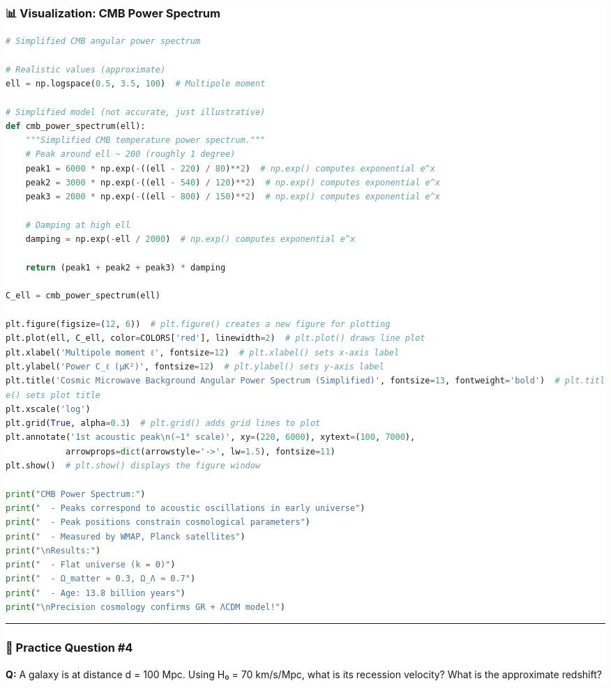 
### 📊 Visualization: CMB Power Spectrum

```python
# Simplified CMB angular power spectrum

# Realistic values (approximate)
ell = np.logspace(0.5, 3.5, 100)  # Multipole moment

# Simplified model (not accurate, just illustrative)
def cmb_power_spectrum(ell):
    """Simplified CMB temperature power spectrum."""
    # Peak around ell ~ 200 (roughly 1 degree)
    peak1 = 6000 * np.exp(-((ell - 220) / 80)**2)  # np.exp() computes exponential e^x
    peak2 = 3000 * np.exp(-((ell - 540) / 120)**2)  # np.exp() computes exponential e^x
    peak3 = 2000 * np.exp(-((ell - 800) / 150)**2)  # np.exp() computes exponential e^x

    # Damping at high ell
    damping = np.exp(-ell / 2000)  # np.exp() computes exponential e^x

    return (peak1 + peak2 + peak3) * damping

C_ell = cmb_power_spectrum(ell)

plt.figure(figsize=(12, 6))  # plt.figure() creates a new figure for plotting
plt.plot(ell, C_ell, color=COLORS['red'], linewidth=2)  # plt.plot() draws line plot
plt.xlabel('Multipole moment ℓ', fontsize=12)  # plt.xlabel() sets x-axis label
plt.ylabel('Power C_ℓ (μK²)', fontsize=12)  # plt.ylabel() sets y-axis label
plt.title('Cosmic Microwave Background Angular Power Spectrum (Simplified)', fontsize=13, fontweight='bold')  # plt.title() sets plot title
plt.xscale('log')
plt.grid(True, alpha=0.3)  # plt.grid() adds grid lines to plot
plt.annotate('1st acoustic peak\n(~1° scale)', xy=(220, 6000), xytext=(100, 7000),
            arrowprops=dict(arrowstyle='->', lw=1.5), fontsize=11)
plt.show()  # plt.show() displays the figure window

print("CMB Power Spectrum:")
print("  - Peaks correspond to acoustic oscillations in early universe")
print("  - Peak positions constrain cosmological parameters")
print("  - Measured by WMAP, Planck satellites")
print("\nResults:")
print("  - Flat universe (k = 0)")
print("  - Ω_matter ≈ 0.3, Ω_Λ ≈ 0.7")
print("  - Age: 13.8 billion years")
print("\nPrecision cosmology confirms GR + ΛCDM model!")
```

---

### 🎯 Practice Question #4

**Q:** A galaxy is at distance d = 100 Mpc. Using H₀ = 70 km/s/Mpc, what is its recession velocity? What is the approximate redshift?
